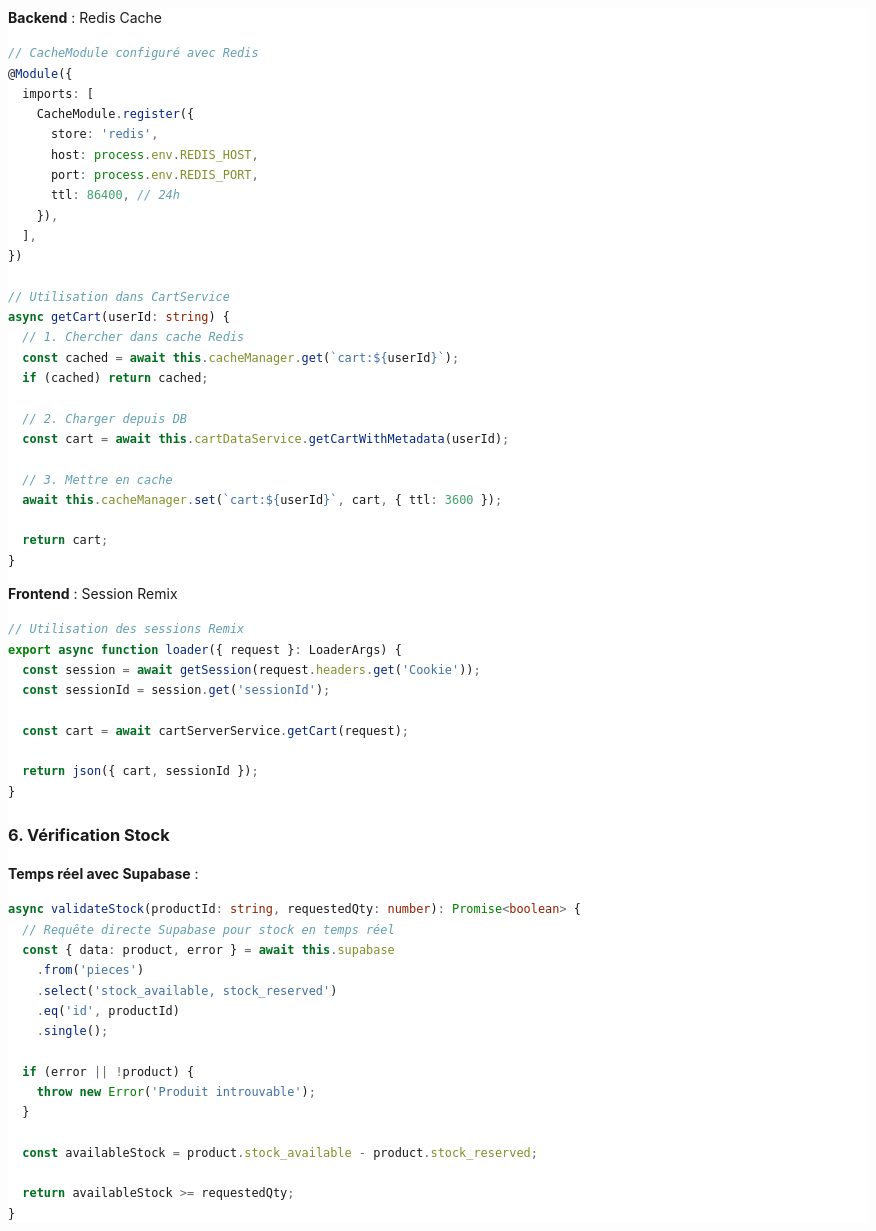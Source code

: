 **Backend** : Redis Cache
```typescript
// CacheModule configuré avec Redis
@Module({
  imports: [
    CacheModule.register({
      store: 'redis',
      host: process.env.REDIS_HOST,
      port: process.env.REDIS_PORT,
      ttl: 86400, // 24h
    }),
  ],
})

// Utilisation dans CartService
async getCart(userId: string) {
  // 1. Chercher dans cache Redis
  const cached = await this.cacheManager.get(`cart:${userId}`);
  if (cached) return cached;
  
  // 2. Charger depuis DB
  const cart = await this.cartDataService.getCartWithMetadata(userId);
  
  // 3. Mettre en cache
  await this.cacheManager.set(`cart:${userId}`, cart, { ttl: 3600 });
  
  return cart;
}
```

**Frontend** : Session Remix
```typescript
// Utilisation des sessions Remix
export async function loader({ request }: LoaderArgs) {
  const session = await getSession(request.headers.get('Cookie'));
  const sessionId = session.get('sessionId');
  
  const cart = await cartServerService.getCart(request);
  
  return json({ cart, sessionId });
}
```

### 6. Vérification Stock

**Temps réel avec Supabase** :

```typescript
async validateStock(productId: string, requestedQty: number): Promise<boolean> {
  // Requête directe Supabase pour stock en temps réel
  const { data: product, error } = await this.supabase
    .from('pieces')
    .select('stock_available, stock_reserved')
    .eq('id', productId)
    .single();
  
  if (error || !product) {
    throw new Error('Produit introuvable');
  }
  
  const availableStock = product.stock_available - product.stock_reserved;
  
  return availableStock >= requestedQty;
}
```
